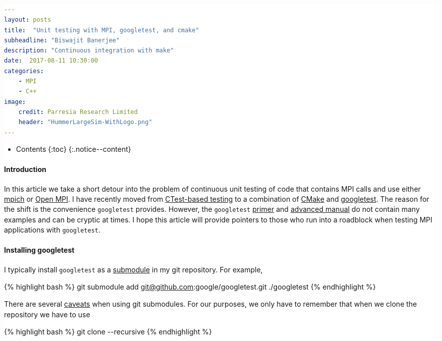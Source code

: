 ```yaml
---
layout: posts
title:  "Unit testing with MPI, googletest, and cmake"
subheadline: "Biswajit Banerjee"
description: "Continuous integration with make"
date:  2017-08-11 10:30:00
categories:
    - MPI
    - C++
image:
    credit: Parresia Research Limited
    header: "HummerLargeSim-WithLogo.png"
---
```


- Contents
{:toc}
{:.notice--content}

#### Introduction ####
In this article we take a short detour into the problem of continuous unit testing
of code that contains MPI calls and use either [mpich](https://www.mpich.org/)
or [Open MPI](https://www.open-mpi.org/).  I have recently moved from
[CTest-based testing](https://cmake.org/Wiki/CMake/Testing_With_CTest) to
a combination of [CMake](https://cmake.org/) and 
[googletest](https://github.com/google/googletest).  The reason for the shift
is the convenience `googletest`
provides.  However, the `googletest`
[primer](https://github.com/google/googletest/blob/master/googletest/docs/Primer.md)
and [advanced manual](https://github.com/google/googletest/blob/master/googletest/docs/AdvancedGuide.md)
do not contain many examples and can be cryptic at times.  I hope this
article will provide pointers to those who run into a roadblock when testing MPI
applications with `googletest`.

#### Installing googletest ####
I typically install `googletest` as a [submodule](https://git-scm.com/docs/git-submodule)
in my git repository.  For example,

{% highlight bash %}
git submodule add git@github.com:google/googletest.git ./googletest
{% endhighlight %}

There are several [caveats](https://chrisjean.com/git-submodules-adding-using-removing-and-updating/) 
when using git submodules.  For our purposes, we only have to remember that when we clone 
the repository we have to use

{% highlight bash %}
git clone --recursive
{% endhighlight %}
